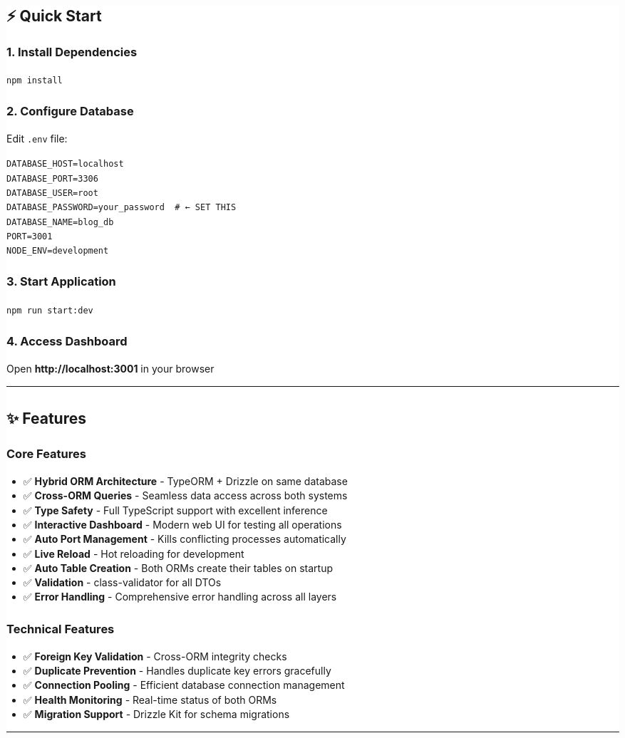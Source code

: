
## ⚡ Quick Start

### 1. Install Dependencies
```bash
npm install
```

### 2. Configure Database
Edit `.env` file:
```env
DATABASE_HOST=localhost
DATABASE_PORT=3306
DATABASE_USER=root
DATABASE_PASSWORD=your_password  # ← SET THIS
DATABASE_NAME=blog_db
PORT=3001
NODE_ENV=development
```

### 3. Start Application
```bash
npm run start:dev
```

### 4. Access Dashboard
Open **http://localhost:3001** in your browser

---

## ✨ Features

### Core Features
- ✅ **Hybrid ORM Architecture** - TypeORM + Drizzle on same database
- ✅ **Cross-ORM Queries** - Seamless data access across both systems
- ✅ **Type Safety** - Full TypeScript support with excellent inference
- ✅ **Interactive Dashboard** - Modern web UI for testing all operations
- ✅ **Auto Port Management** - Kills conflicting processes automatically
- ✅ **Live Reload** - Hot reloading for development
- ✅ **Auto Table Creation** - Both ORMs create their tables on startup
- ✅ **Validation** - class-validator for all DTOs
- ✅ **Error Handling** - Comprehensive error handling across all layers

### Technical Features
- ✅ **Foreign Key Validation** - Cross-ORM integrity checks
- ✅ **Duplicate Prevention** - Handles duplicate key errors gracefully
- ✅ **Connection Pooling** - Efficient database connection management
- ✅ **Health Monitoring** - Real-time status of both ORMs
- ✅ **Migration Support** - Drizzle Kit for schema migrations

---